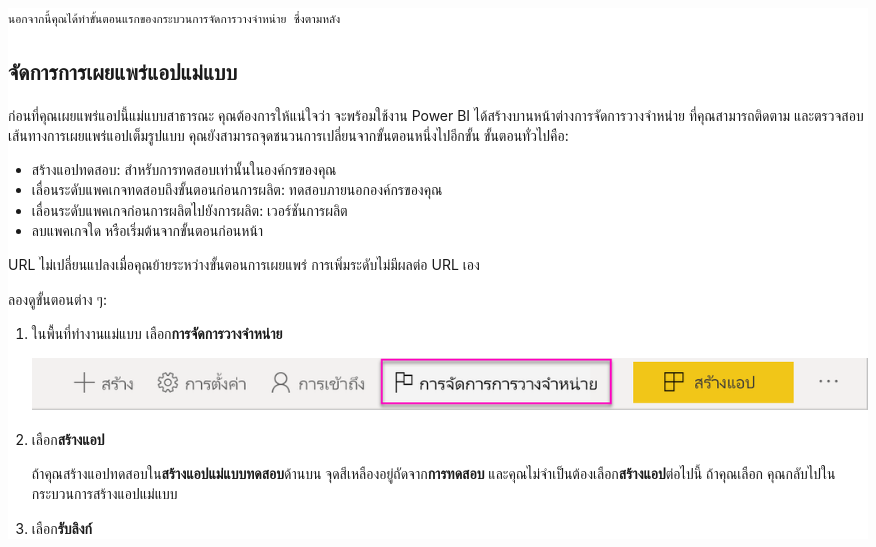     นอกจากนี้คุณได้ทำขั้นตอนแรกของกระบวนการจัดการวางจำหน่าย ซึ่งตามหลัง

## <a name="manage-the-template-app-release"></a>จัดการการเผยแพร่แอปแม่แบบ

ก่อนที่คุณเผยแพร่แอปนี้แม่แบบสาธารณะ คุณต้องการให้แน่ใจว่า จะพร้อมใช้งาน Power BI ได้สร้างบานหน้าต่างการจัดการวางจำหน่าย ที่คุณสามารถติดตาม และตรวจสอบเส้นทางการเผยแพร่แอปเต็มรูปแบบ คุณยังสามารถจุดชนวนการเปลี่ยนจากขั้นตอนหนึ่งไปอีกขั้น ขั้นตอนทั่วไปคือ:

- สร้างแอปทดสอบ: สำหรับการทดสอบเท่านั้นในองค์กรของคุณ
- เลื่อนระดับแพคเกจทดสอบถึงขั้นตอนก่อนการผลิต: ทดสอบภายนอกองค์กรของคุณ
- เลื่อนระดับแพคเกจก่อนการผลิตไปยังการผลิต: เวอร์ชันการผลิต
- ลบแพคเกจใด หรือเริ่มต้นจากขั้นตอนก่อนหน้า

URL ไม่เปลี่ยนแปลงเมื่อคุณย้ายระหว่างขั้นตอนการเผยแพร่ การเพิ่มระดับไม่มีผลต่อ URL เอง

ลองดูขั้นตอนต่าง ๆ:

1. ในพื้นที่ทำงานแม่แบบ เลือก**การจัดการวางจำหน่าย**

    ![ไอคอนการจัดการวางจำหน่าย](media/service-template-apps-create/power-bi-release-management-icon.png)

2. เลือก**สร้างแอป**

    ถ้าคุณสร้างแอปทดสอบใน**สร้างแอปแม่แบบทดสอบ**ด้านบน จุดสีเหลืองอยู่ถัดจาก**การทดสอบ** และคุณไม่จำเป็นต้องเลือก**สร้างแอป**ต่อไปนี้ ถ้าคุณเลือก คุณกลับไปในกระบวนการสร้างแอปแม่แบบ

3. เลือก**รับลิงก์**
